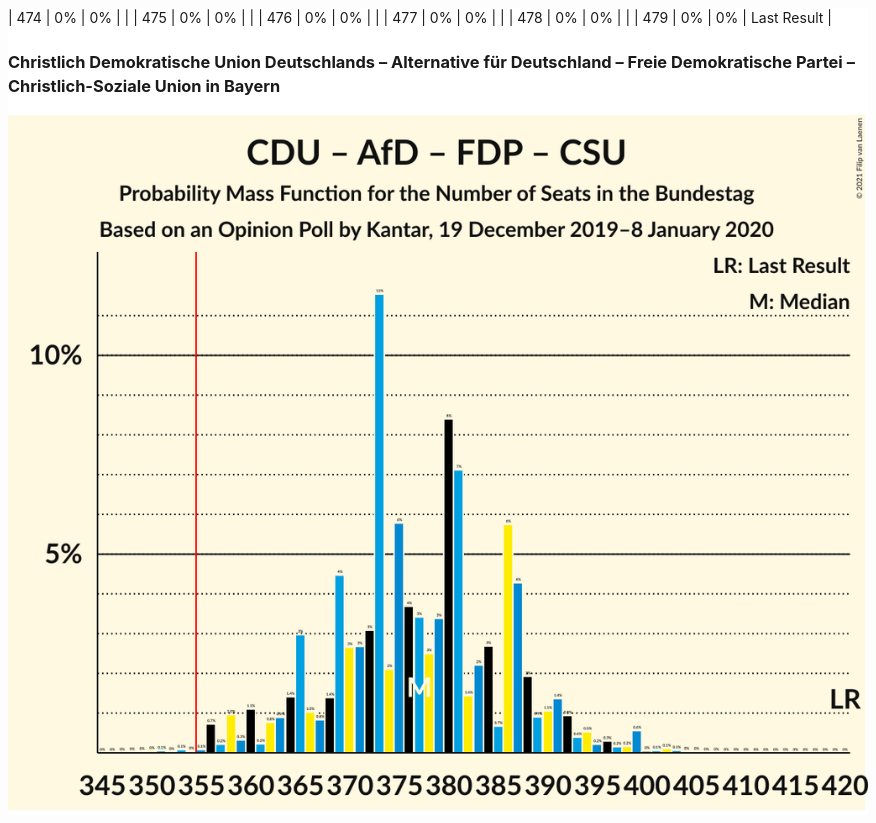 | 474 | 0% | 0% |  |
| 475 | 0% | 0% |  |
| 476 | 0% | 0% |  |
| 477 | 0% | 0% |  |
| 478 | 0% | 0% |  |
| 479 | 0% | 0% | Last Result |

### Christlich Demokratische Union Deutschlands – Alternative für Deutschland – Freie Demokratische Partei – Christlich-Soziale Union in Bayern

![Graph with seats probability mass function not yet produced](2020-01-08-Kantar-coalitions-seats-pmf-cdu–afd–fdp–csu.png "Seats Probability Mass Function")
